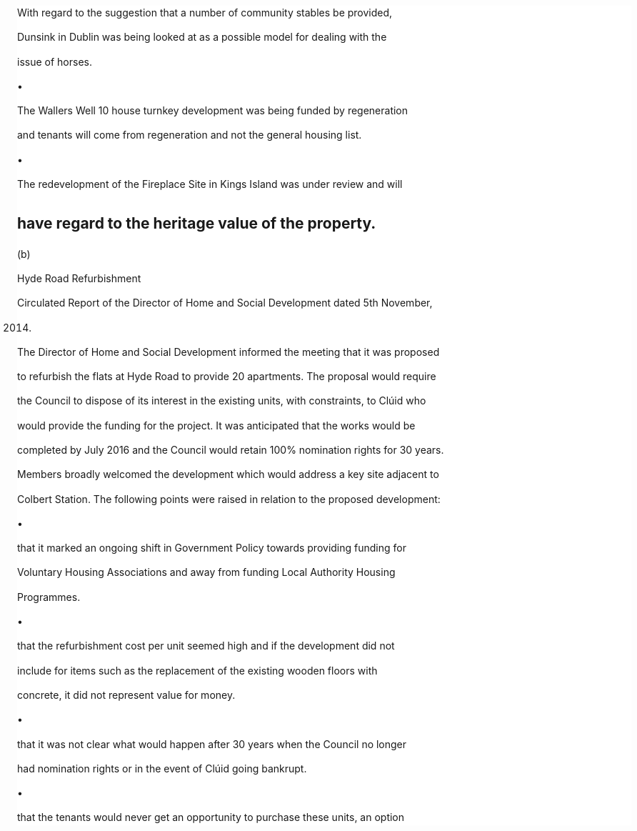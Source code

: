 With regard to the suggestion that a number of community stables be provided,

Dunsink in Dublin was being looked at as a possible model for dealing with the

issue of horses.

•

The Wallers Well 10 house turnkey development was being funded by regeneration

and tenants will come from regeneration and not the general housing list.

•

The redevelopment of the Fireplace Site in Kings Island was under review and will

have regard to the heritage value of the property.
---
(b)

Hyde Road Refurbishment

Circulated Report of the Director of Home and Social Development dated 5th November,

2014.

The Director of Home and Social Development informed the meeting that it was proposed

to refurbish the flats at Hyde Road to provide 20 apartments. The proposal would require

the Council to dispose of its interest in the existing units, with constraints, to Clúid who

would provide the funding for the project. It was anticipated that the works would be

completed by July 2016 and the Council would retain 100% nomination rights for 30 years.

Members broadly welcomed the development which would address a key site adjacent to

Colbert Station. The following points were raised in relation to the proposed development:

•

that it marked an ongoing shift in Government Policy towards providing funding for

Voluntary Housing Associations and away from funding Local Authority Housing

Programmes.

•

that the refurbishment cost per unit seemed high and if the development did not

include for items such as the replacement of the existing wooden floors with

concrete, it did not represent value for money.

•

that it was not clear what would happen after 30 years when the Council no longer

had nomination rights or in the event of Clúid going bankrupt.

•

that the tenants would never get an opportunity to purchase these units, an option
